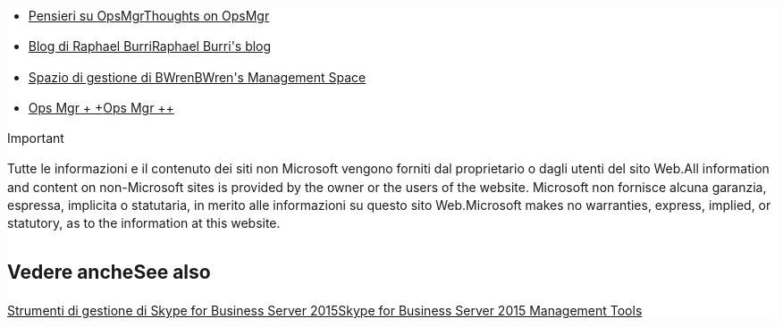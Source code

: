 - [<span data-ttu-id="18d8b-358">Pensieri su OpsMgr</span><span class="sxs-lookup"><span data-stu-id="18d8b-358">Thoughts on OpsMgr</span></span>](https://thoughtsonopsmgr.blogspot.com/)
    
- [<span data-ttu-id="18d8b-359">Blog di Raphael Burri</span><span class="sxs-lookup"><span data-stu-id="18d8b-359">Raphael Burri's blog</span></span>](https://rburri.wordpress.com/)
    
- [<span data-ttu-id="18d8b-360">Spazio di gestione di BWren</span><span class="sxs-lookup"><span data-stu-id="18d8b-360">BWren's Management Space</span></span>](https://blogs.technet.com/brianwren/default.aspx)
    
- [<span data-ttu-id="18d8b-361">Ops Mgr + +</span><span class="sxs-lookup"><span data-stu-id="18d8b-361">Ops Mgr ++</span></span>](https://blogs.msdn.com/boris_yanushpolsky/default.aspx)
    
> [!IMPORTANT]
> <span data-ttu-id="18d8b-362">Tutte le informazioni e il contenuto dei siti non Microsoft vengono forniti dal proprietario o dagli utenti del sito Web.</span><span class="sxs-lookup"><span data-stu-id="18d8b-362">All information and content on non-Microsoft sites is provided by the owner or the users of the website.</span></span> <span data-ttu-id="18d8b-363">Microsoft non fornisce alcuna garanzia, espressa, implicita o statutaria, in merito alle informazioni su questo sito Web.</span><span class="sxs-lookup"><span data-stu-id="18d8b-363">Microsoft makes no warranties, express, implied, or statutory, as to the information at this website.</span></span> 
  
## <a name="see-also"></a><span data-ttu-id="18d8b-364">Vedere anche</span><span class="sxs-lookup"><span data-stu-id="18d8b-364">See also</span></span>

[<span data-ttu-id="18d8b-365">Strumenti di gestione di Skype for Business Server 2015</span><span class="sxs-lookup"><span data-stu-id="18d8b-365">Skype for Business Server 2015 Management Tools</span></span>](../../management-tools/management-tools.md)
